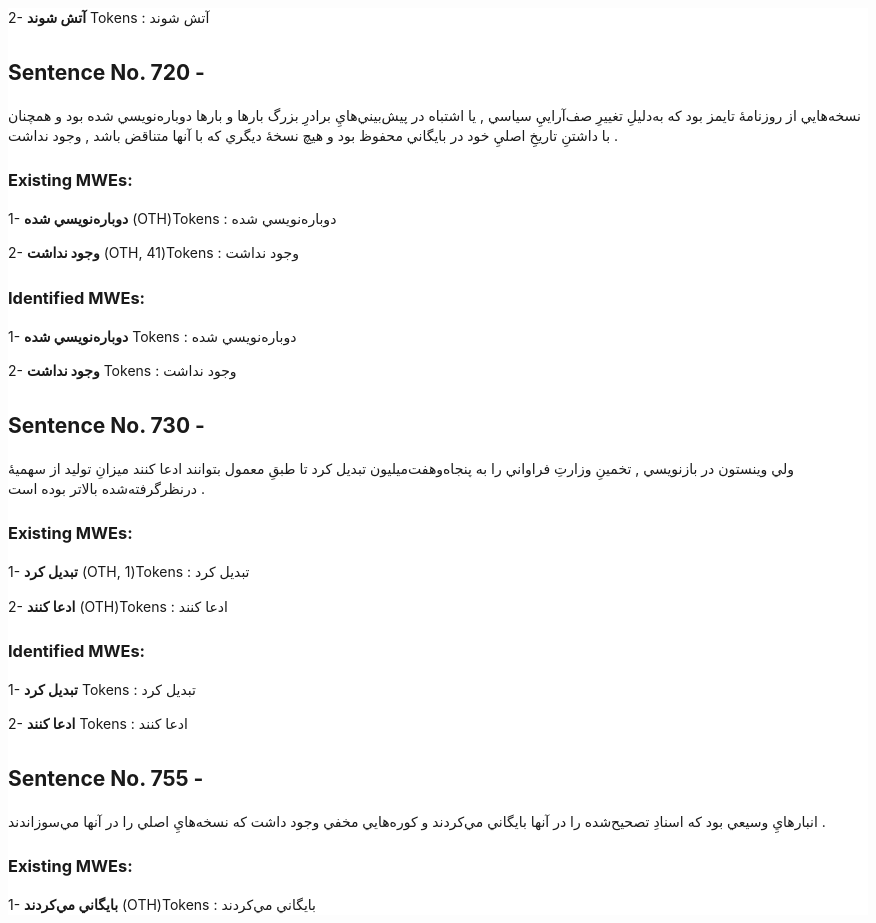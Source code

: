 2- **آتش شوند** Tokens : 
آتش
شوند

## Sentence No. 720 - 
نسخه‌هايي از روزنامهٔ تايمز بود که به‌دليلِ تغييرِ صف‌آراييِ سياسي , يا اشتباه در پيش‌بيني‌هايِ برادرِ بزرگ بارها و بارها دوباره‌نويسي شده بود و همچنان با داشتنِ تاريخِ اصليِ خود در بايگاني محفوظ بود و هيچ نسخهٔ ديگري که با آنها متناقض باشد , وجود نداشت . 
### Existing MWEs: 
1- **دوباره‌نويسي شده** (OTH)Tokens : 
دوباره‌نويسي
شده

2- **وجود نداشت** (OTH, 41)Tokens : 
وجود
نداشت

### Identified MWEs: 
1- **دوباره‌نويسي شده** Tokens : 
دوباره‌نويسي
شده

2- **وجود نداشت** Tokens : 
وجود
نداشت

## Sentence No. 730 - 
ولي وينستون در بازنويسي , تخمينِ وزارتِ فراواني را به پنجاه‌وهفت‌ميليون تبديل کرد تا طبقِ معمول بتوانند ادعا کنند ميزانِ توليد از سهميهٔ درنظرگرفته‌شده بالاتر بوده است . 
### Existing MWEs: 
1- **تبديل کرد** (OTH, 1)Tokens : 
تبديل
کرد

2- **ادعا کنند** (OTH)Tokens : 
ادعا
کنند

### Identified MWEs: 
1- **تبديل کرد** Tokens : 
تبديل
کرد

2- **ادعا کنند** Tokens : 
ادعا
کنند

## Sentence No. 755 - 
انبارهايِ وسيعي بود که اسنادِ تصحيح‌شده را در آنها بايگاني مي‌کردند و کوره‌هايي مخفي وجود داشت که نسخه‌هايِ اصلي را در آنها مي‌سوزاندند . 
### Existing MWEs: 
1- **بايگاني مي‌کردند** (OTH)Tokens : 
بايگاني
مي‌کردند

